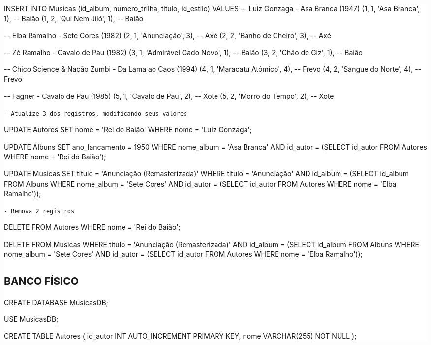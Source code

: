 INSERT INTO Musicas (id_album, numero_trilha, titulo, id_estilo) VALUES
-- Luiz Gonzaga - Asa Branca (1947)
(1, 1, 'Asa Branca', 1),  -- Baião
(1, 2, 'Qui Nem Jiló', 1),  -- Baião

-- Elba Ramalho - Sete Cores (1982)
(2, 1, 'Anunciação', 3),  -- Axé
(2, 2, 'Banho de Cheiro', 3),  -- Axé

-- Zé Ramalho - Cavalo de Pau (1982)
(3, 1, 'Admirável Gado Novo', 1),  -- Baião
(3, 2, 'Chão de Giz', 1),  -- Baião

-- Chico Science & Nação Zumbi - Da Lama ao Caos (1994)
(4, 1, 'Maracatu Atômico', 4),  -- Frevo
(4, 2, 'Sangue do Norte', 4),  -- Frevo

-- Fagner - Cavalo de Pau (1985)
(5, 1, 'Cavalo de Pau', 2),  -- Xote
(5, 2, 'Morro do Tempo', 2);  -- Xote

    - Atualize 3 dos registros, modificando seus valores

UPDATE Autores
SET nome = 'Rei do Baião'
WHERE nome = 'Luiz Gonzaga';

UPDATE Albuns
SET ano_lancamento = 1950
WHERE nome_album = 'Asa Branca' AND id_autor = (SELECT id_autor FROM Autores WHERE nome = 'Rei do Baião');

UPDATE Musicas
SET titulo = 'Anunciação (Remasterizada)'
WHERE titulo = 'Anunciação' AND id_album = (SELECT id_album FROM Albuns WHERE nome_album = 'Sete Cores' AND id_autor = (SELECT id_autor FROM Autores WHERE nome = 'Elba Ramalho'));

    - Remova 2 registros

DELETE FROM Autores
WHERE nome = 'Rei do Baião';

DELETE FROM Musicas
WHERE titulo = 'Anunciação (Remasterizada)' 
AND id_album = (SELECT id_album FROM Albuns WHERE nome_album = 'Sete Cores' AND id_autor = (SELECT id_autor FROM Autores WHERE nome = 'Elba Ramalho'));

## BANCO FÍSICO
CREATE DATABASE MusicasDB;

USE MusicasDB;

CREATE TABLE Autores (
    id_autor INT AUTO_INCREMENT PRIMARY KEY,
    nome VARCHAR(255) NOT NULL
);

